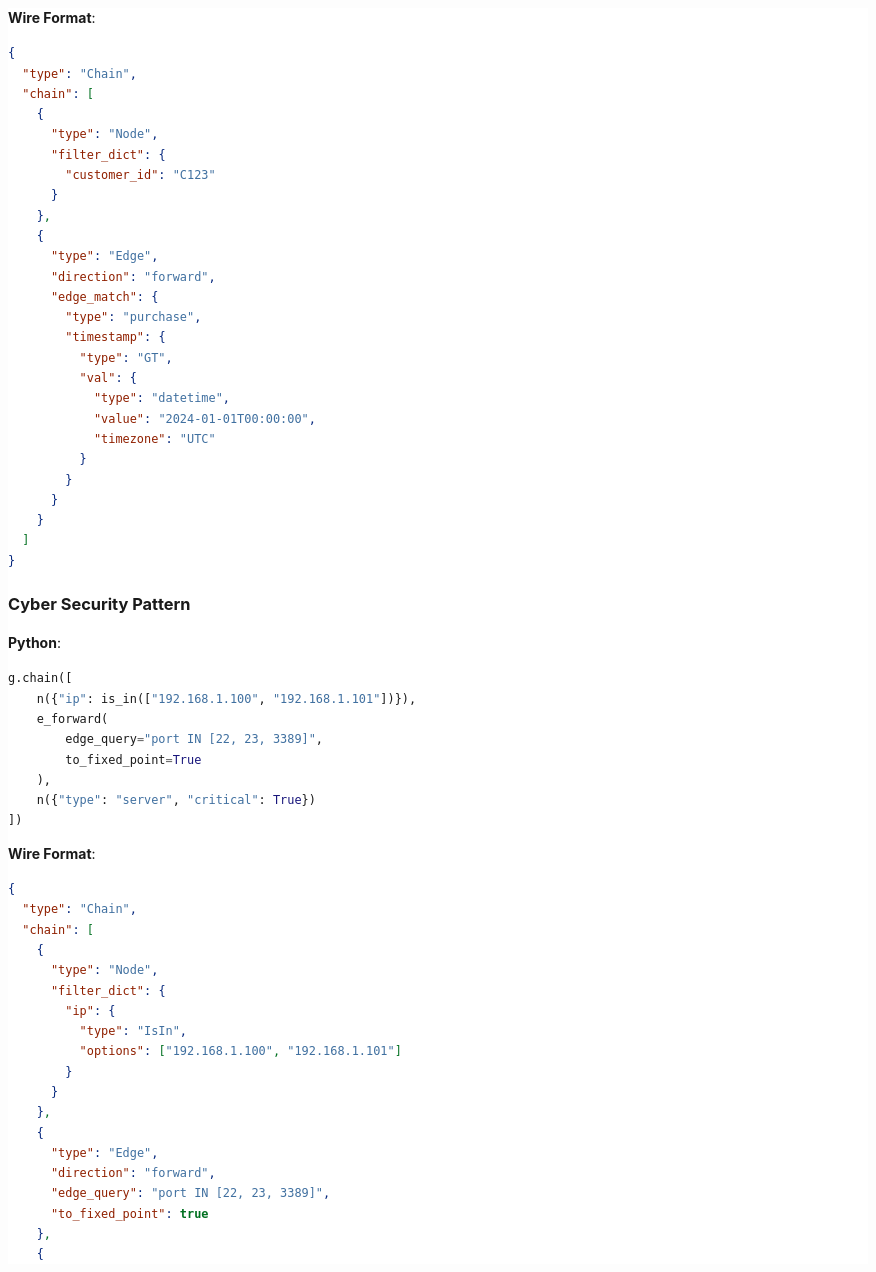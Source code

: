 **Wire Format**:
```json
{
  "type": "Chain",
  "chain": [
    {
      "type": "Node",
      "filter_dict": {
        "customer_id": "C123"
      }
    },
    {
      "type": "Edge",
      "direction": "forward",
      "edge_match": {
        "type": "purchase",
        "timestamp": {
          "type": "GT",
          "val": {
            "type": "datetime",
            "value": "2024-01-01T00:00:00",
            "timezone": "UTC"
          }
        }
      }
    }
  ]
}
```

### Cyber Security Pattern

**Python**:
```python
g.chain([
    n({"ip": is_in(["192.168.1.100", "192.168.1.101"])}),
    e_forward(
        edge_query="port IN [22, 23, 3389]",
        to_fixed_point=True
    ),
    n({"type": "server", "critical": True})
])
```

**Wire Format**:
```json
{
  "type": "Chain",
  "chain": [
    {
      "type": "Node",
      "filter_dict": {
        "ip": {
          "type": "IsIn",
          "options": ["192.168.1.100", "192.168.1.101"]
        }
      }
    },
    {
      "type": "Edge",
      "direction": "forward",
      "edge_query": "port IN [22, 23, 3389]",
      "to_fixed_point": true
    },
    {
```